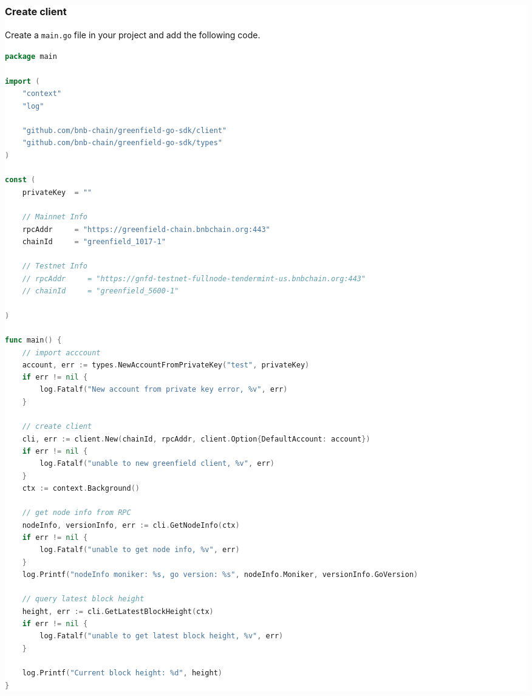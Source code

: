 ### Create client

Create a `main.go` file in your project and add the following code.

```go
package main

import (
	"context"
	"log"

	"github.com/bnb-chain/greenfield-go-sdk/client"
	"github.com/bnb-chain/greenfield-go-sdk/types"
)

const (
	privateKey  = ""
	
	// Mainnet Info
	rpcAddr     = "https://greenfield-chain.bnbchain.org:443"
	chainId     = "greenfield_1017-1"
	
	// Testnet Info
	// rpcAddr     = "https://gnfd-testnet-fullnode-tendermint-us.bnbchain.org:443"
	// chainId     = "greenfield_5600-1"
	
)

func main() {
	// import acccount
	account, err := types.NewAccountFromPrivateKey("test", privateKey)
	if err != nil {
		log.Fatalf("New account from private key error, %v", err)
	}

	// create client
	cli, err := client.New(chainId, rpcAddr, client.Option{DefaultAccount: account})
	if err != nil {
		log.Fatalf("unable to new greenfield client, %v", err)
	}
	ctx := context.Background()

	// get node info from RPC
	nodeInfo, versionInfo, err := cli.GetNodeInfo(ctx)
	if err != nil {
		log.Fatalf("unable to get node info, %v", err)
	}
	log.Printf("nodeInfo moniker: %s, go version: %s", nodeInfo.Moniker, versionInfo.GoVersion)

	// query latest block height
	height, err := cli.GetLatestBlockHeight(ctx)
	if err != nil {
		log.Fatalf("unable to get latest block height, %v", err)
	}

	log.Printf("Current block height: %d", height)
}
```
